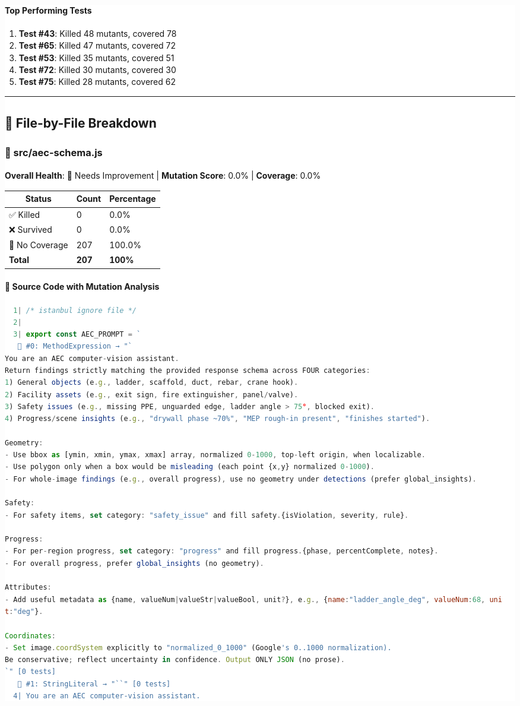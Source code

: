 #### Top Performing Tests
1. **Test #43**: Killed 48 mutants, covered 78
2. **Test #65**: Killed 47 mutants, covered 72
3. **Test #53**: Killed 35 mutants, covered 51
4. **Test #72**: Killed 30 mutants, covered 30
5. **Test #75**: Killed 28 mutants, covered 62


---

## 📁 File-by-File Breakdown

### 🔴 src/aec-schema.js

**Overall Health**: 🔴 Needs Improvement | **Mutation Score**: 0.0% | **Coverage**: 0.0%

| Status | Count | Percentage |
|--------|-------|------------|
| ✅ Killed | 0 | 0.0% |
| ❌ Survived | 0 | 0.0% |
| 🚫 No Coverage | 207 | 100.0% |
| **Total** | **207** | **100%** |

#### 📄 Source Code with Mutation Analysis

```javascript
  1| /* istanbul ignore file */
  2| 
  3| export const AEC_PROMPT = `
   🚫 #0: MethodExpression → "`
You are an AEC computer-vision assistant.
Return findings strictly matching the provided response schema across FOUR categories:
1) General objects (e.g., ladder, scaffold, duct, rebar, crane hook).
2) Facility assets (e.g., exit sign, fire extinguisher, panel/valve).
3) Safety issues (e.g., missing PPE, unguarded edge, ladder angle > 75°, blocked exit).
4) Progress/scene insights (e.g., "drywall phase ~70%", "MEP rough-in present", "finishes started").

Geometry:
- Use bbox as [ymin, xmin, ymax, xmax] array, normalized 0-1000, top-left origin, when localizable.
- Use polygon only when a box would be misleading (each point {x,y} normalized 0-1000).
- For whole-image findings (e.g., overall progress), use no geometry under detections (prefer global_insights).

Safety:
- For safety items, set category: "safety_issue" and fill safety.{isViolation, severity, rule}.

Progress:
- For per-region progress, set category: "progress" and fill progress.{phase, percentComplete, notes}.
- For overall progress, prefer global_insights (no geometry).

Attributes:
- Add useful metadata as {name, valueNum|valueStr|valueBool, unit?}, e.g., {name:"ladder_angle_deg", valueNum:68, unit:"deg"}.

Coordinates:
- Set image.coordSystem explicitly to "normalized_0_1000" (Google's 0..1000 normalization).
Be conservative; reflect uncertainty in confidence. Output ONLY JSON (no prose).
`" [0 tests]
   🚫 #1: StringLiteral → "``" [0 tests]
  4| You are an AEC computer-vision assistant.
```